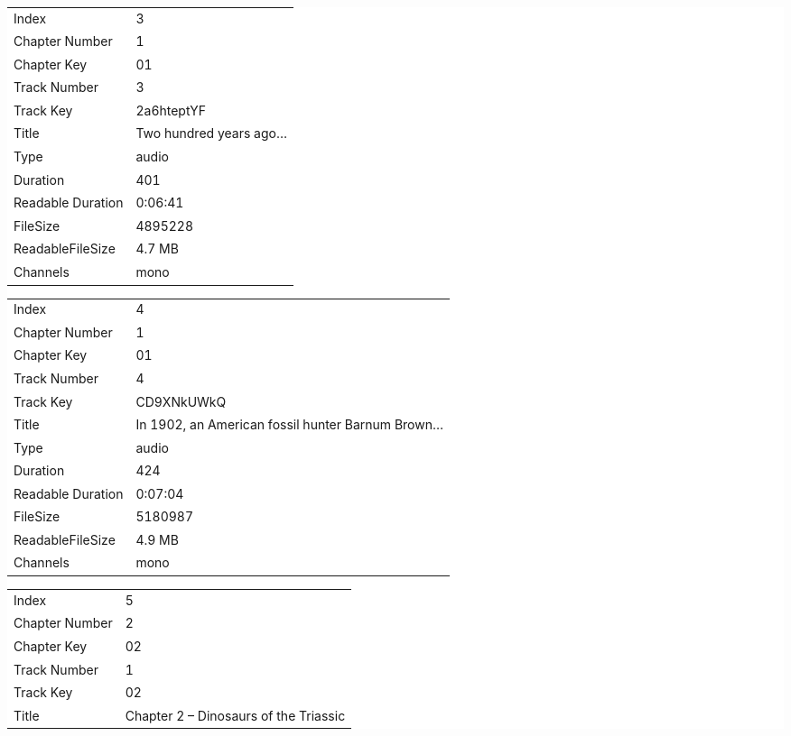 |  |  |
| - | - |
| Index | 3 |
| Chapter Number | 1 |
| Chapter Key | 01 |
| Track Number | 3 |
| Track Key | 2a6hteptYF |
| Title | Two hundred years ago… |
| Type | audio |
| Duration | 401 |
| Readable Duration | 0:06:41 |
| FileSize | 4895228 |
| ReadableFileSize | 4.7 MB |
| Channels | mono |

|  |  |
| - | - |
| Index | 4 |
| Chapter Number | 1 |
| Chapter Key | 01 |
| Track Number | 4 |
| Track Key | CD9XNkUWkQ |
| Title | In 1902, an American fossil hunter Barnum Brown… |
| Type | audio |
| Duration | 424 |
| Readable Duration | 0:07:04 |
| FileSize | 5180987 |
| ReadableFileSize | 4.9 MB |
| Channels | mono |

|  |  |
| - | - |
| Index | 5 |
| Chapter Number | 2 |
| Chapter Key | 02 |
| Track Number | 1 |
| Track Key | 02 |
| Title | Chapter 2 – Dinosaurs of the Triassic |